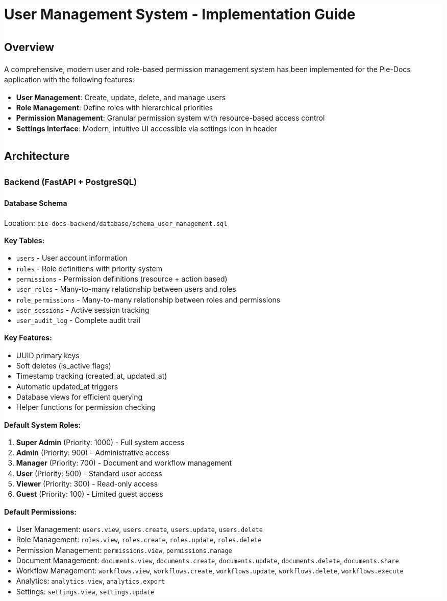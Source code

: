 # User Management System - Implementation Guide

## Overview

A comprehensive, modern user and role-based permission management system has been implemented for the Pie-Docs application with the following features:

- **User Management**: Create, update, delete, and manage users
- **Role Management**: Define roles with hierarchical priorities
- **Permission Management**: Granular permission system with resource-based access control
- **Settings Interface**: Modern, intuitive UI accessible via settings icon in header

## Architecture

### Backend (FastAPI + PostgreSQL)

#### Database Schema
Location: `pie-docs-backend/database/schema_user_management.sql`

**Key Tables:**
- `users` - User account information
- `roles` - Role definitions with priority system
- `permissions` - Permission definitions (resource + action based)
- `user_roles` - Many-to-many relationship between users and roles
- `role_permissions` - Many-to-many relationship between roles and permissions
- `user_sessions` - Active session tracking
- `user_audit_log` - Complete audit trail

**Key Features:**
- UUID primary keys
- Soft deletes (is_active flags)
- Timestamp tracking (created_at, updated_at)
- Automatic updated_at triggers
- Database views for efficient querying
- Helper functions for permission checking

**Default System Roles:**
1. **Super Admin** (Priority: 1000) - Full system access
2. **Admin** (Priority: 900) - Administrative access
3. **Manager** (Priority: 700) - Document and workflow management
4. **User** (Priority: 500) - Standard user access
5. **Viewer** (Priority: 300) - Read-only access
6. **Guest** (Priority: 100) - Limited guest access

**Default Permissions:**
- User Management: `users.view`, `users.create`, `users.update`, `users.delete`
- Role Management: `roles.view`, `roles.create`, `roles.update`, `roles.delete`
- Permission Management: `permissions.view`, `permissions.manage`
- Document Management: `documents.view`, `documents.create`, `documents.update`, `documents.delete`, `documents.share`
- Workflow Management: `workflows.view`, `workflows.create`, `workflows.update`, `workflows.delete`, `workflows.execute`
- Analytics: `analytics.view`, `analytics.export`
- Settings: `settings.view`, `settings.update`
